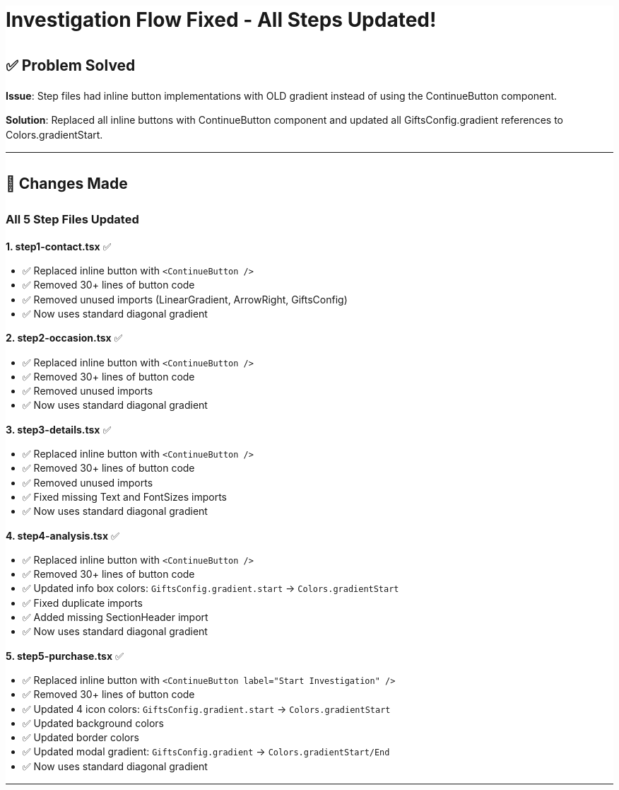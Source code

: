 # Investigation Flow Fixed - All Steps Updated!

## ✅ Problem Solved

**Issue**: Step files had inline button implementations with OLD gradient instead of using the ContinueButton component.

**Solution**: Replaced all inline buttons with ContinueButton component and updated all GiftsConfig.gradient references to Colors.gradientStart.

---

## 🔧 Changes Made

### **All 5 Step Files Updated**

**1. step1-contact.tsx** ✅
- ✅ Replaced inline button with `<ContinueButton />`
- ✅ Removed 30+ lines of button code
- ✅ Removed unused imports (LinearGradient, ArrowRight, GiftsConfig)
- ✅ Now uses standard diagonal gradient

**2. step2-occasion.tsx** ✅
- ✅ Replaced inline button with `<ContinueButton />`
- ✅ Removed 30+ lines of button code
- ✅ Removed unused imports
- ✅ Now uses standard diagonal gradient

**3. step3-details.tsx** ✅
- ✅ Replaced inline button with `<ContinueButton />`
- ✅ Removed 30+ lines of button code
- ✅ Removed unused imports
- ✅ Fixed missing Text and FontSizes imports
- ✅ Now uses standard diagonal gradient

**4. step4-analysis.tsx** ✅
- ✅ Replaced inline button with `<ContinueButton />`
- ✅ Removed 30+ lines of button code
- ✅ Updated info box colors: `GiftsConfig.gradient.start` → `Colors.gradientStart`
- ✅ Fixed duplicate imports
- ✅ Added missing SectionHeader import
- ✅ Now uses standard diagonal gradient

**5. step5-purchase.tsx** ✅
- ✅ Replaced inline button with `<ContinueButton label="Start Investigation" />`
- ✅ Removed 30+ lines of button code
- ✅ Updated 4 icon colors: `GiftsConfig.gradient.start` → `Colors.gradientStart`
- ✅ Updated background colors
- ✅ Updated border colors
- ✅ Updated modal gradient: `GiftsConfig.gradient` → `Colors.gradientStart/End`
- ✅ Now uses standard diagonal gradient

---